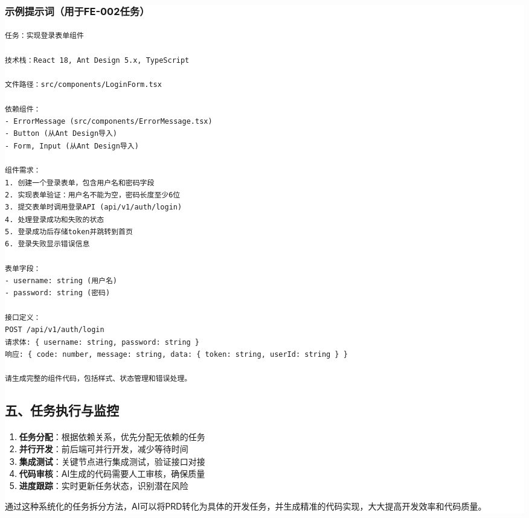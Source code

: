 ### 示例提示词（用于FE-002任务）

```
任务：实现登录表单组件

技术栈：React 18, Ant Design 5.x, TypeScript

文件路径：src/components/LoginForm.tsx

依赖组件：
- ErrorMessage (src/components/ErrorMessage.tsx)
- Button (从Ant Design导入)
- Form, Input (从Ant Design导入)

组件需求：
1. 创建一个登录表单，包含用户名和密码字段
2. 实现表单验证：用户名不能为空，密码长度至少6位
3. 提交表单时调用登录API (api/v1/auth/login)
4. 处理登录成功和失败的状态
5. 登录成功后存储token并跳转到首页
6. 登录失败显示错误信息

表单字段：
- username: string (用户名)
- password: string (密码)

接口定义：
POST /api/v1/auth/login
请求体: { username: string, password: string }
响应: { code: number, message: string, data: { token: string, userId: string } }

请生成完整的组件代码，包括样式、状态管理和错误处理。
```

## 五、任务执行与监控

1. **任务分配**：根据依赖关系，优先分配无依赖的任务
2. **并行开发**：前后端可并行开发，减少等待时间
3. **集成测试**：关键节点进行集成测试，验证接口对接
4. **代码审核**：AI生成的代码需要人工审核，确保质量
5. **进度跟踪**：实时更新任务状态，识别潜在风险

通过这种系统化的任务拆分方法，AI可以将PRD转化为具体的开发任务，并生成精准的代码实现，大大提高开发效率和代码质量。